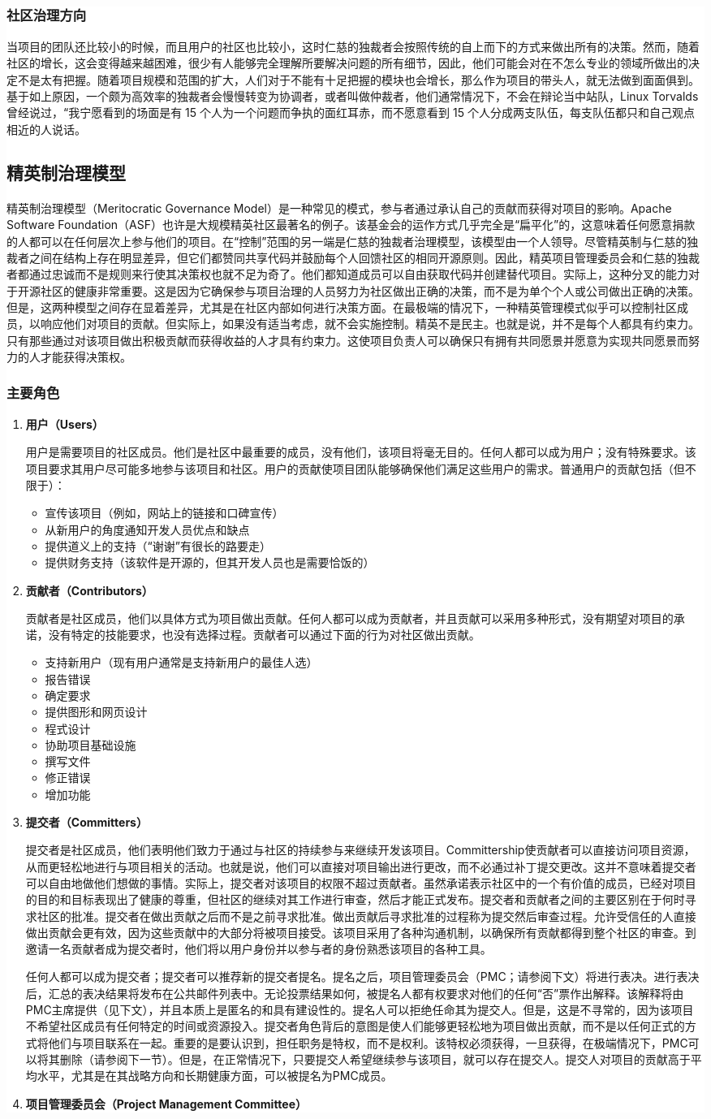 ### 社区治理方向

当项目的团队还比较小的时候，而且用户的社区也比较小，这时仁慈的独裁者会按照传统的自上而下的方式来做出所有的决策。然而，随着社区的增长，这会变得越来越困难，很少有人能够完全理解所要解决问题的所有细节，因此，他们可能会对在不怎么专业的领域所做出的决定不是太有把握。随着项目规模和范围的扩大，人们对于不能有十足把握的模块也会增长，那么作为项目的带头人，就无法做到面面俱到。基于如上原因，一个颇为高效率的独裁者会慢慢转变为协调者，或者叫做仲裁者，他们通常情况下，不会在辩论当中站队，Linux Torvalds 曾经说过，“我宁愿看到的场面是有 15 个人为一个问题而争执的面红耳赤，而不愿意看到 15 个人分成两支队伍，每支队伍都只和自己观点相近的人说话。

## 精英制治理模型

精英制治理模型（Meritocratic Governance Model）是一种常见的模式，参与者通过承认自己的贡献而获得对项目的影响。Apache Software Foundation（ASF）也许是大规模精英社区最著名的例子。该基金会的运作方式几乎完全是“扁平化”的，这意味着任何愿意捐款的人都可以在任何层次上参与他们的项目。在“控制”范围的另一端是仁慈的独裁者治理模型，该模型由一个人领导。尽管精英制与仁慈的独裁者之间在结构上存在明显差异，但它们都赞同共享代码并鼓励每个人回馈社区的相同开源原则。因此，精英项目管理委员会和仁慈的独裁者都通过忠诚而不是规则来行使其决策权也就不足为奇了。他们都知道成员可以自由获取代码并创建替代项目。实际上，这种分叉的能力对于开源社区的健康非常重要。这是因为它确保参与项目治理的人员努力为社区做出正确的决策，而不是为单个个人或公司做出正确的决策。但是，这两种模型之间存在显着差异，尤其是在社区内部如何进行决策方面。在最极端的情况下，一种精英管理模式似乎可以控制社区成员，以响应他们对项目的贡献。但实际上，如果没有适当考虑，就不会实施控制。精英不是民主。也就是说，并不是每个人都具有约束力。只有那些通过对该项目做出积极贡献而获得收益的人才具有约束力。这使项目负责人可以确保只有拥有共同愿景并愿意为实现共同愿景而努力的人才能获得决策权。

### 主要角色

1. **用户（Users）**

   用户是需要项目的社区成员。他们是社区中最重要的成员，没有他们，该项目将毫无目的。任何人都可以成为用户；没有特殊要求。该项目要求其用户尽可能多地参与该项目和社区。用户的贡献使项目团队能够确保他们满足这些用户的需求。普通用户的贡献包括（但不限于）：
   - 宣传该项目（例如，网站上的链接和口碑宣传）
   - 从新用户的角度通知开发人员优点和缺点
   - 提供道义上的支持（“谢谢”有很长的路要走）
   - 提供财务支持（该软件是开源的，但其开发人员也是需要恰饭的）

2. **贡献者（Contributors）**

   贡献者是社区成员，他们以具体方式为项目做出贡献。任何人都可以成为贡献者，并且贡献可以采用多种形式，没有期望对项目的承诺，没有特定的技能要求，也没有选择过程。贡献者可以通过下面的行为对社区做出贡献。
   - 支持新用户（现有用户通常是支持新用户的最佳人选）
   - 报告错误
   - 确定要求
   - 提供图形和网页设计
   - 程式设计
   - 协助项目基础设施
   - 撰写文件
   - 修正错误
   - 增加功能

3. **提交者（Committers）**

   提交者是社区成员，他们表明他们致力于通过与社区的持续参与来继续开发该项目。Committership使贡献者可以直接访问项目资源，从而更轻松地进行与项目相关的活动。也就是说，他们可以直接对项目输出进行更改，而不必通过补丁提交更改。这并不意味着提交者可以自由地做他们想做的事情。实际上，提交者对该项目的权限不超过贡献者。虽然承诺表示社区中的一个有价值的成员，已经对项目的目的和目标表现出了健康的尊重，但社区的继续对其工作进行审查，然后才能正式发布。提交者和贡献者之间的主要区别在于何时寻求社区的批准。提交者在做出贡献之后而不是之前寻求批准。做出贡献后寻求批准的过程称为提交然后审查过程。允许受信任的人直接做出贡献会更有效，因为这些贡献中的大部分将被项目接受。该项目采用了各种沟通机制，以确保所有贡献都得到整个社区的审查。到邀请一名贡献者成为提交者时，他们将以用户身份并以参与者的身份熟悉该项目的各种工具。

   任何人都可以成为提交者；提交者可以推荐新的提交者提名。提名之后，项目管理委员会（PMC；请参阅下文）将进行表决。进行表决后，汇总的表决结果将发布在公共邮件列表中。无论投票结果如何，被提名人都有权要求对他们的任何“否”票作出解释。该解释将由PMC主席提供（见下文），并且本质上是匿名的和具有建设性的。提名人可以拒绝任命其为提交人。但是，这是不寻常的，因为该项目不希望社区成员有任何特定的时间或资源投入。提交者角色背后的意图是使人们能够更轻松地为项目做出贡献，而不是以任何正式的方式将他们与项目联系在一起。重要的是要认识到，担任职务是特权，而不是权利。该特权必须获得，一旦获得，在极端情况下，PMC可以将其删除（请参阅下一节）。但是，在正常情况下，只要提交人希望继续参与该项目，就可以存在提交人。提交人对项目的贡献高于平均水平，尤其是在其战略方向和长期健康方面，可以被提名为PMC成员。

4. **项目管理委员会（Project Management Committee）**
